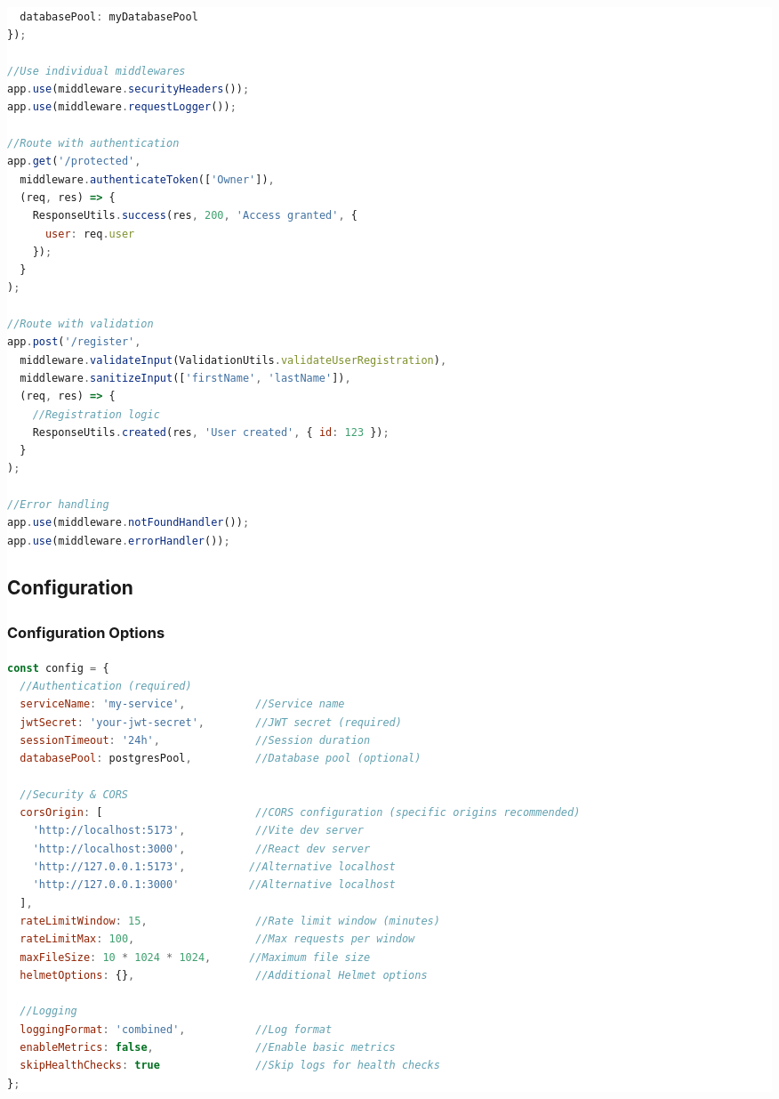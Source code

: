 ```javascript
  databasePool: myDatabasePool
});

//Use individual middlewares
app.use(middleware.securityHeaders());
app.use(middleware.requestLogger());

//Route with authentication
app.get('/protected', 
  middleware.authenticateToken(['Owner']),
  (req, res) => {
    ResponseUtils.success(res, 200, 'Access granted', {
      user: req.user
    });
  }
);

//Route with validation
app.post('/register',
  middleware.validateInput(ValidationUtils.validateUserRegistration),
  middleware.sanitizeInput(['firstName', 'lastName']),
  (req, res) => {
    //Registration logic
    ResponseUtils.created(res, 'User created', { id: 123 });
  }
);

//Error handling
app.use(middleware.notFoundHandler());
app.use(middleware.errorHandler());
```

## Configuration

### Configuration Options

```javascript
const config = {
  //Authentication (required)
  serviceName: 'my-service',           //Service name
  jwtSecret: 'your-jwt-secret',        //JWT secret (required)
  sessionTimeout: '24h',               //Session duration
  databasePool: postgresPool,          //Database pool (optional)

  //Security & CORS
  corsOrigin: [                        //CORS configuration (specific origins recommended)
    'http://localhost:5173',           //Vite dev server
    'http://localhost:3000',           //React dev server
    'http://127.0.0.1:5173',          //Alternative localhost
    'http://127.0.0.1:3000'           //Alternative localhost
  ],
  rateLimitWindow: 15,                 //Rate limit window (minutes)
  rateLimitMax: 100,                   //Max requests per window
  maxFileSize: 10 * 1024 * 1024,      //Maximum file size
  helmetOptions: {},                   //Additional Helmet options

  //Logging
  loggingFormat: 'combined',           //Log format
  enableMetrics: false,                //Enable basic metrics
  skipHealthChecks: true               //Skip logs for health checks
};
```
